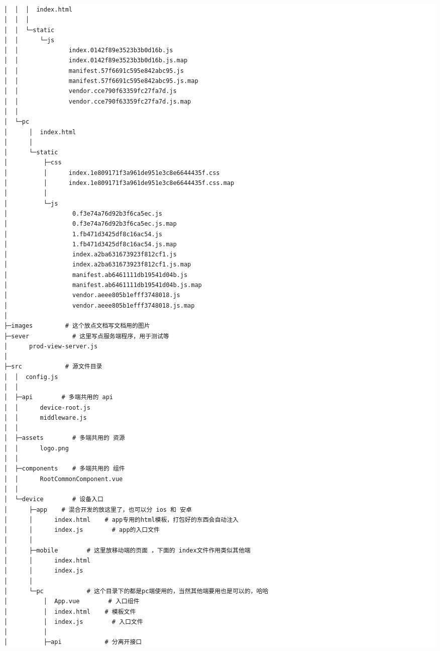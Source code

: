 ```
│  │  │  index.html
│  │  │  
│  │  └─static
│  │      └─js
│  │              index.0142f89e3523b3b0d16b.js
│  │              index.0142f89e3523b3b0d16b.js.map
│  │              manifest.57f6691c595e842abc95.js
│  │              manifest.57f6691c595e842abc95.js.map
│  │              vendor.cce790f63359fc27fa7d.js
│  │              vendor.cce790f63359fc27fa7d.js.map
│  │              
│  └─pc
│      │  index.html
│      │  
│      └─static
│          ├─css
│          │      index.1e809171f3a961de951e3c8e6644435f.css
│          │      index.1e809171f3a961de951e3c8e6644435f.css.map
│          │      
│          └─js
│                  0.f3e74a76d92b3f6ca5ec.js
│                  0.f3e74a76d92b3f6ca5ec.js.map
│                  1.fb471d3425df8c16ac54.js
│                  1.fb471d3425df8c16ac54.js.map
│                  index.a2ba631673923f812cf1.js
│                  index.a2ba631673923f812cf1.js.map
│                  manifest.ab6461111db19541d04b.js
│                  manifest.ab6461111db19541d04b.js.map
│                  vendor.aeee805b1efff3748018.js
│                  vendor.aeee805b1efff3748018.js.map
│                  
├─images         # 这个放点文档写文档用的图片                        
├─sever            # 这里写点服务端程序，用于测试等
│      prod-view-server.js
│      
├─src            # 源文件目录
│  │  config.js
│  │  
│  ├─api        # 多端共用的 api
│  │      device-root.js
│  │      middleware.js
│  │      
│  ├─assets        # 多端共用的 资源
│  │      logo.png
│  │      
│  ├─components    # 多端共用的 组件
│  │      RootCommonComponent.vue
│  │      
│  └─device        # 设备入口 
│      ├─app    # 混合开发的放这里了，也可以分 ios 和 安卓
│      │      index.html    # app专用的html模板，打包好的东西会自动注入
│      │      index.js        # app的入口文件
│      │      
│      ├─mobile        # 这里放移动端的页面 ，下面的 index文件作用类似其他端
│      │      index.html    
│      │      index.js
│      │      
│      └─pc            # 这个目录下的都是pc端使用的，当然其他端要用也是可以的，哈哈
│          │  App.vue        # 入口组件
│          │  index.html    # 模板文件
│          │  index.js        # 入口文件
│          │  
│          ├─api            # 分离开接口
```